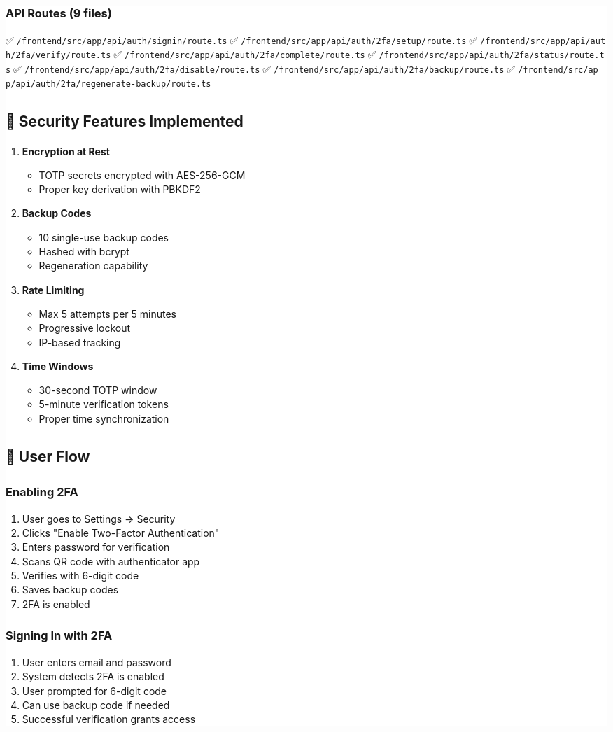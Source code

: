 ### API Routes (9 files)

✅ `/frontend/src/app/api/auth/signin/route.ts`
✅ `/frontend/src/app/api/auth/2fa/setup/route.ts`
✅ `/frontend/src/app/api/auth/2fa/verify/route.ts`
✅ `/frontend/src/app/api/auth/2fa/complete/route.ts`
✅ `/frontend/src/app/api/auth/2fa/status/route.ts`
✅ `/frontend/src/app/api/auth/2fa/disable/route.ts`
✅ `/frontend/src/app/api/auth/2fa/backup/route.ts`
✅ `/frontend/src/app/api/auth/2fa/regenerate-backup/route.ts`

## 🔐 Security Features Implemented

1. **Encryption at Rest**
   - TOTP secrets encrypted with AES-256-GCM
   - Proper key derivation with PBKDF2

2. **Backup Codes**
   - 10 single-use backup codes
   - Hashed with bcrypt
   - Regeneration capability

3. **Rate Limiting**
   - Max 5 attempts per 5 minutes
   - Progressive lockout
   - IP-based tracking

4. **Time Windows**
   - 30-second TOTP window
   - 5-minute verification tokens
   - Proper time synchronization

## 🔄 User Flow

### Enabling 2FA

1. User goes to Settings → Security
2. Clicks "Enable Two-Factor Authentication"
3. Enters password for verification
4. Scans QR code with authenticator app
5. Verifies with 6-digit code
6. Saves backup codes
7. 2FA is enabled

### Signing In with 2FA

1. User enters email and password
2. System detects 2FA is enabled
3. User prompted for 6-digit code
4. Can use backup code if needed
5. Successful verification grants access

